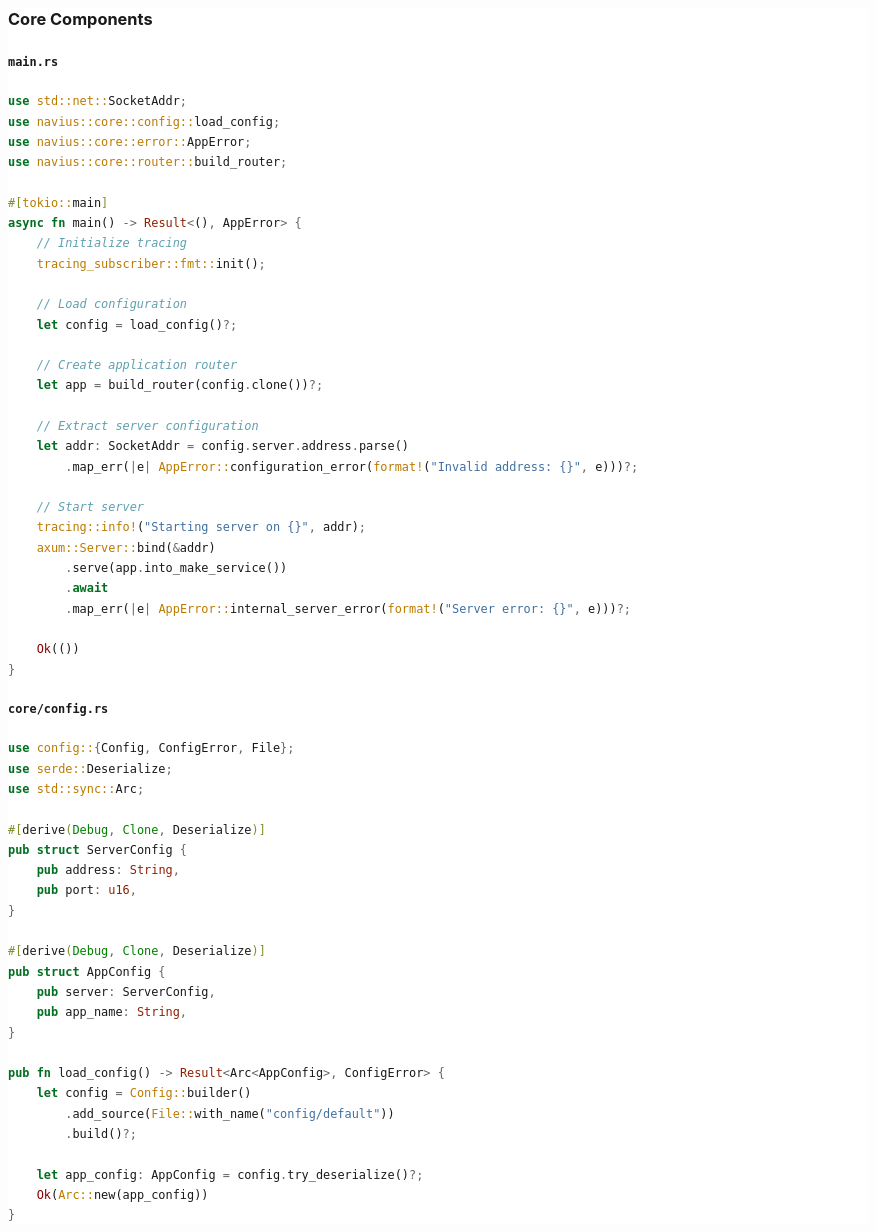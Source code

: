 ### Core Components

#### `main.rs`

```rust
use std::net::SocketAddr;
use navius::core::config::load_config;
use navius::core::error::AppError;
use navius::core::router::build_router;

#[tokio::main]
async fn main() -> Result<(), AppError> {
    // Initialize tracing
    tracing_subscriber::fmt::init();
    
    // Load configuration
    let config = load_config()?;
    
    // Create application router
    let app = build_router(config.clone())?;
    
    // Extract server configuration
    let addr: SocketAddr = config.server.address.parse()
        .map_err(|e| AppError::configuration_error(format!("Invalid address: {}", e)))?;
    
    // Start server
    tracing::info!("Starting server on {}", addr);
    axum::Server::bind(&addr)
        .serve(app.into_make_service())
        .await
        .map_err(|e| AppError::internal_server_error(format!("Server error: {}", e)))?;
    
    Ok(())
}
```

#### `core/config.rs`

```rust
use config::{Config, ConfigError, File};
use serde::Deserialize;
use std::sync::Arc;

#[derive(Debug, Clone, Deserialize)]
pub struct ServerConfig {
    pub address: String,
    pub port: u16,
}

#[derive(Debug, Clone, Deserialize)]
pub struct AppConfig {
    pub server: ServerConfig,
    pub app_name: String,
}

pub fn load_config() -> Result<Arc<AppConfig>, ConfigError> {
    let config = Config::builder()
        .add_source(File::with_name("config/default"))
        .build()?;
    
    let app_config: AppConfig = config.try_deserialize()?;
    Ok(Arc::new(app_config))
}
```
